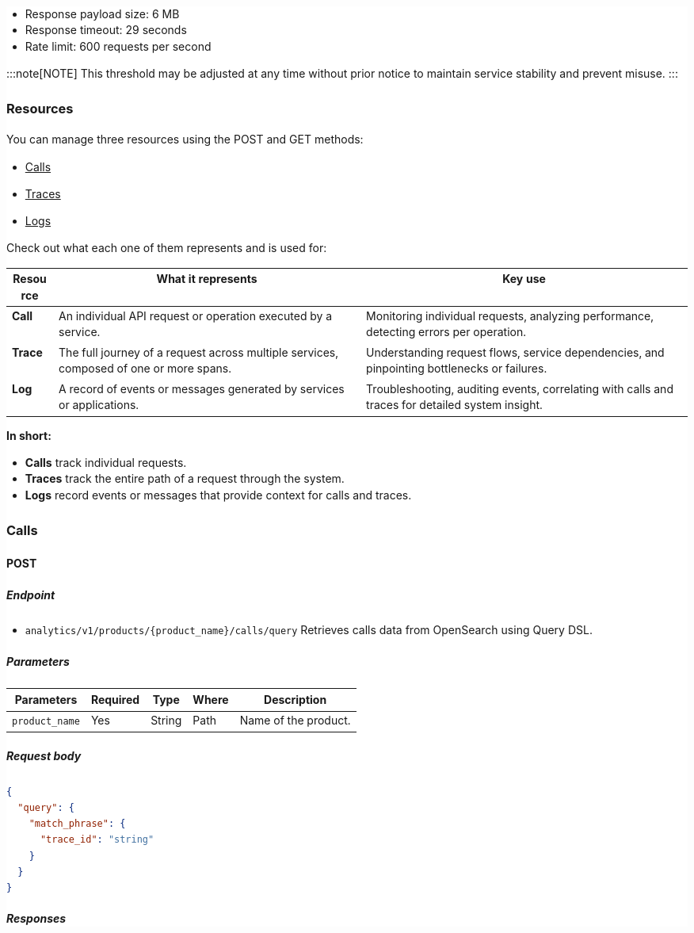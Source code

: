 - Response payload size: 6 MB
- Response timeout: 29 seconds
- Rate limit: 600 requests per second

:::note[NOTE]
This threshold may be adjusted at any time without prior notice to maintain service stability and prevent misuse.
:::

### Resources

You can manage three resources using the POST and GET methods: 

- [Calls](#calls)

- [Traces](#traces)

- [Logs](#logs)

Check out what each one of them represents and is used for:

| Resource | What it represents | Key use |
|----------|------------------|---------|
| **Call** | An individual API request or operation executed by a service. | Monitoring individual requests, analyzing performance, detecting errors per operation. |
| **Trace** | The full journey of a request across multiple services, composed of one or more spans. | Understanding request flows, service dependencies, and pinpointing bottlenecks or failures. |
| **Log** | A record of events or messages generated by services or applications. | Troubleshooting, auditing events, correlating with calls and traces for detailed system insight. |

**In short:**  
- **Calls** track individual requests.  
- **Traces** track the entire path of a request through the system.  
- **Logs** record events or messages that provide context for calls and traces.

### Calls

#### POST

##### Endpoint

-  `analytics/v1/products/{product_name}/calls/query` 
Retrieves calls data from OpenSearch using Query DSL.

##### Parameters

| Parameters   | Required  |Type   |Where | Description         |
|--------------|-----------|------ |------|---------------------|
|`product_name`| Yes       |String |Path  | Name of the product.|

##### Request body

```json
{
  "query": {
    "match_phrase": {
      "trace_id": "string"
    }
  }
}
```
##### Responses
